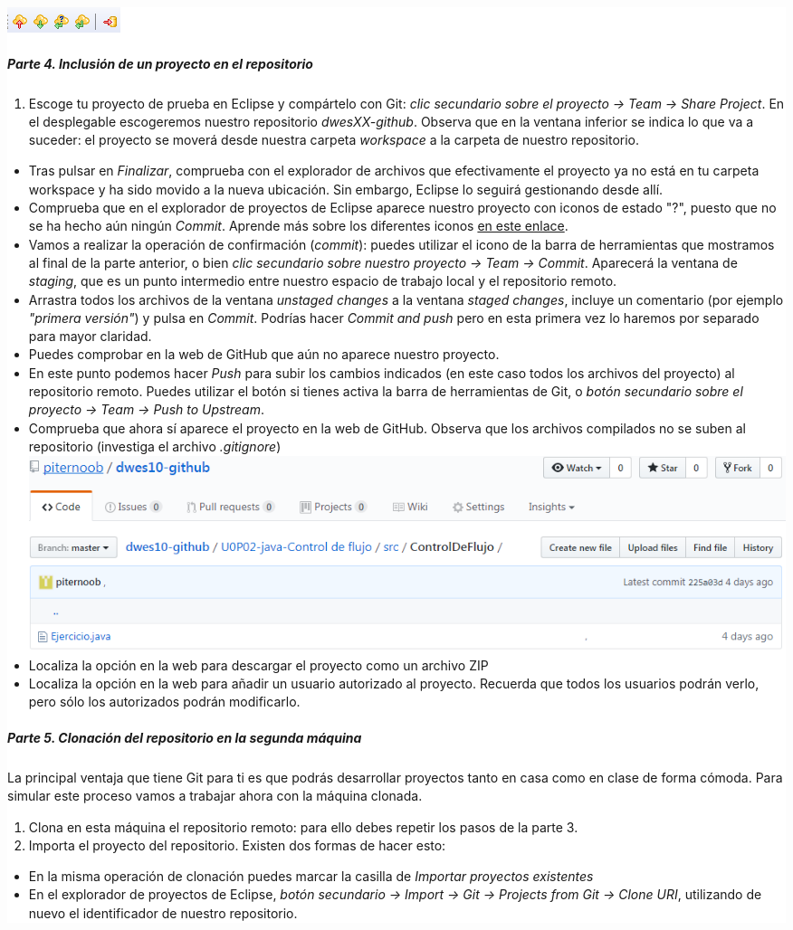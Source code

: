 ![](imagenes/p4-3.png)

##### Parte 4. Inclusión de un proyecto en el repositorio

1. Escoge tu proyecto de prueba en Eclipse y compártelo con Git: *clic secundario sobre el proyecto → Team → Share Project*. En el desplegable escogeremos nuestro repositorio *dwesXX-github*. Observa que en la ventana inferior se indica lo que va a suceder: el proyecto se moverá desde nuestra carpeta *workspace* a la carpeta de nuestro repositorio.
- Tras pulsar en *Finalizar*, comprueba con el explorador de archivos que efectivamente el proyecto ya no está en tu carpeta workspace y ha sido movido a la nueva ubicación. Sin embargo, Eclipse lo seguirá gestionando desde allí.
- Comprueba que en el explorador de proyectos de Eclipse aparece nuestro proyecto con iconos de estado "?", puesto que no se ha hecho aún ningún *Commit*. Aprende más sobre los diferentes iconos [en este enlace](http://wiki.eclipse.org/EGit/User_Guide#Icon_Decorations).
- Vamos a realizar la operación de confirmación (*commit*): puedes utilizar el icono de la barra de herramientas que mostramos al final de la parte anterior, o bien *clic secundario sobre nuestro proyecto → Team → Commit*. Aparecerá la ventana de *staging*, que es un punto intermedio entre nuestro espacio de trabajo local y el repositorio remoto.
- Arrastra todos los archivos de la ventana *unstaged changes* a la ventana *staged changes*, incluye un comentario (por ejemplo *"primera versión"*) y pulsa en *Commit*. Podrías hacer *Commit and push* pero en esta primera vez lo haremos por separado para mayor claridad.
- Puedes comprobar en la web de GitHub que aún no aparece nuestro proyecto.
- En este punto podemos hacer *Push* para subir los cambios indicados (en este caso todos los archivos del proyecto) al repositorio remoto. Puedes utilizar el botón si tienes activa la barra de herramientas de Git, o *botón secundario sobre el proyecto → Team → Push to Upstream*.
- Comprueba que ahora sí aparece el proyecto en la web de GitHub. Observa que los archivos compilados no se suben al repositorio (investiga el archivo *.gitignore*)
![](imagenes/p4-4.png)
- Localiza la opción en la web para descargar el proyecto como un archivo ZIP
- Localiza la opción en la web para añadir un usuario autorizado al proyecto. Recuerda que todos los usuarios podrán verlo, pero sólo los autorizados podrán modificarlo.

##### Parte 5. Clonación del repositorio en la segunda máquina

La principal ventaja que tiene Git para ti es que podrás desarrollar proyectos tanto en casa como en clase de forma cómoda. Para simular este proceso vamos a trabajar ahora con la máquina clonada.

1. Clona en esta máquina el repositorio remoto: para ello debes repetir los pasos de la parte 3.
2. Importa el proyecto del repositorio. Existen dos formas de hacer esto:
  * En la misma operación de clonación puedes marcar la casilla de *Importar proyectos existentes*
  * En el explorador de proyectos de Eclipse, *botón secundario → Import → Git → Projects from Git → Clone URI*, utilizando de nuevo el identificador de nuestro repositorio.
